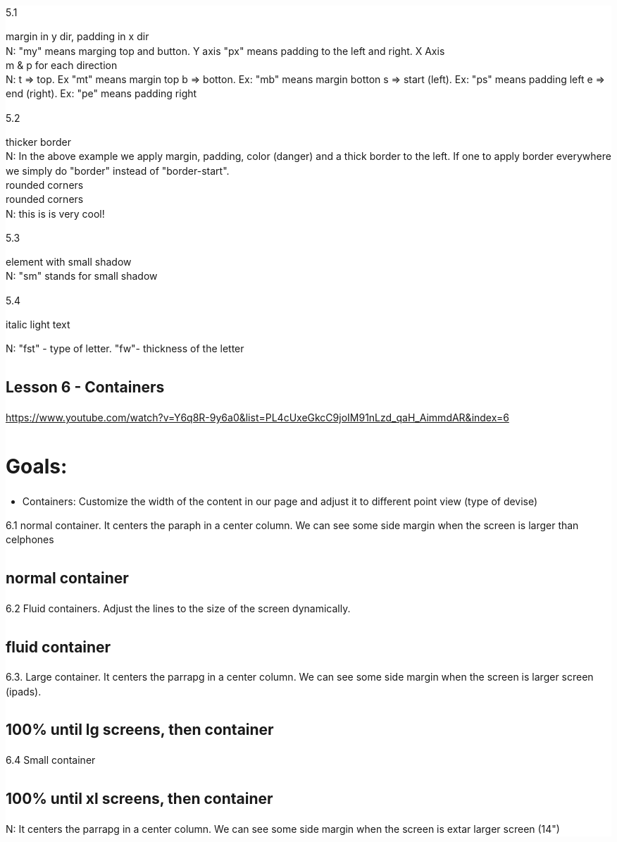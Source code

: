 5.1 
  <div class="my-3 px-5 bg-primary">margin in y dir, padding in x dir</div>
  N: "my" means marging top and button. Y axis
        "px" means padding to the left and right. X Axis
  <div class="mt-3 mb-4 ps-5 pt-4 pe-2 pb-1 bg-primary">m & p for each direction</div>
  N: t => top. Ex "mt" means margin top
    b => botton. Ex: "mb" means margin botton
    s => start (left). Ex: "ps" means padding left
    e => end (right). Ex: "pe" means padding right

5.2 
  <div class="m-3 p-3 border-start border-danger border-5">thicker border</div>
  N: In the above example we apply margin, padding, color (danger) and a thick border to the left. If one to apply border everywhere we simply do "border" instead of "border-start". 
  <div class="m-3 p-3 rounded border border-5">rounded corners</div>
  <div class="m-3 p-3 rounded-pill border border-5">rounded corners</div>
  N: this is is very cool!

5.3 
<div class="m-3 p-3 shadow-sm">element with small shadow</div>
N: "sm" stands for small shadow

5.4
  <p class="fst-italic fw-light">italic light text</p>
  N: "fst" - type of letter.
  "fw"- thickness of the letter

## Lesson 6 - Containers
https://www.youtube.com/watch?v=Y6q8R-9y6a0&list=PL4cUxeGkcC9joIM91nLzd_qaH_AimmdAR&index=6

# Goals:
- Containers: Customize the width of the content in our page and adjust it to different point view (type of devise)

6.1 normal container. It centers the paraph in a center column. We can see some side margin when the screen is larger than celphones
  <div class="container my-5">
    <h2>normal container</h2>

6.2 Fluid containers. Adjust the lines to the size of the screen dynamically.
  <div class="container-fluid my-5">
  <h2>fluid container</h2>

6.3. Large container. It centers the parrapg in a center column. We can see some side margin when the screen is larger screen (ipads).
  <div class="container-lg my-5">
    <h2>100% until lg screens, then container</h2>

6.4 Small container
  <div class="container-xl my-5">
    <h2>100% until xl screens, then container</h2>
        N: It centers the parrapg in a center column. We can see some side margin when the screen is extar larger screen (14")
